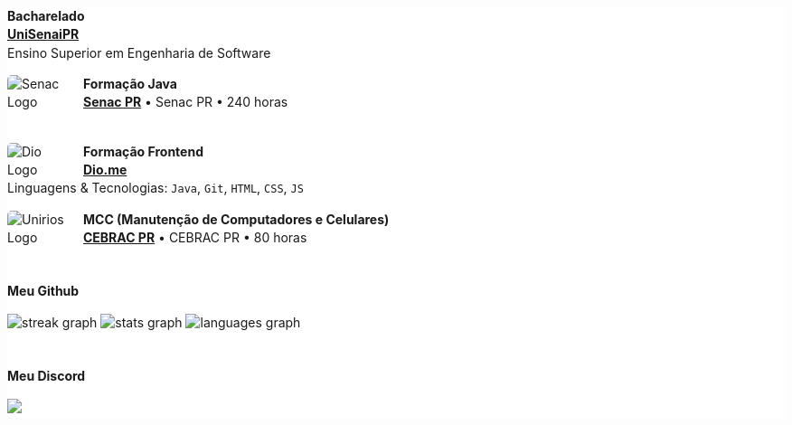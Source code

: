 

  **Bacharelado** \
  [**UniSenaiPR**](https://www.unisenaipr.com.br/) \
  Ensino Superior em Engenharia de Software
    <br>
 
  <a href="https://www.pr.senac.br/"><img src="https://pbs.twimg.com/profile_images/1615411890636689408/vMPL28LQ_400x400.jpg" alt="Senac Logo"
  min-width="74px" max-width="74px" width="74px" align="left" style="border-radius: 5px; margin-right: 10px;"></a>

  **Formação Java** \
  [**Senac PR**](https://www.pr.senac.br/) • Senac PR • 240 horas
  <br/>
    <br/>

  <a href="https://www.dio.me/users/gustavovalencamarcilio/"><img src="https://encrypted-tbn0.gstatic.com/images?q=tbn:ANd9GcQKw5JRBqrwiDIDd3ZUlG-Q6vqVLBTdOh6w-A&s" alt="Dio Logo"
  min-width="74px" max-width="74px" width="74px" align="left" style="border-radius: 5px; margin-right: 10px;"></a>
 


  **Formação Frontend** \
  [**Dio.me**](https://www.dio.me/users/gustavovalencamarcilio/) \
  Linguagens & Tecnologias: `Java`, `Git`, `HTML`, `CSS`, `JS`
    <br>

  <a href="https://www.cebrac.com.br/"><img src="https://encrypted-tbn0.gstatic.com/images?q=tbn:ANd9GcSlzzuB9Qj47Y3Wn6IeK7AWH5IcAOZJtL5Y7g&s" alt="Unirios Logo"
  min-width="74px" max-width="74px" width="74px" align="left" style="border-radius: 5px; margin-right: 10px;"></a>

  **MCC (Manutenção de Computadores e Celulares)** \
  [**CEBRAC PR**](https://www.cebrac.com.br/) • CEBRAC PR • 80 horas<br>
</div>

#

<p><strong>Meu Github</strong></p>

<div align="left">
  <img src="https://streak-stats.demolab.com?user=ValencaGustavo&locale=en&mode=daily&theme=radical&hide_border=false&border_radius=5&order=3" height="150" alt="streak graph"  />
  <img src="https://github-readme-stats.vercel.app/api?username=ValencaGustavo&hide_title=false&hide_rank=false&show_icons=true&include_all_commits=true&count_private=true&disable_animations=false&theme=radical&locale=en&hide_border=false&order=1" height="150" alt="stats graph"  />
  <img src="https://github-readme-stats.vercel.app/api/top-langs?username=ValencaGustavo&locale=en&hide_title=false&layout=compact&card_width=320&langs_count=5&theme=radical&hide_border=false&order=2" height="150" alt="languages graph"  />
</div>

#

<p><strong>Meu Discord</strong></p>

<a href="https://discord.com/users/1161128827129430196"  align="left">
    <img src="https://lanyard.cnrad.dev/api/1161128827129430196?theme=dark&bg=2c3c57&borderRadius=15px&animated=true&idleMessage=In%20the%20sky%20there%20is%20an%20angel%20in%20somewhere%20(.%20%E2%9D%9B%20%E1%B4%97%20%E2%9D%9B.)">
  </a>
